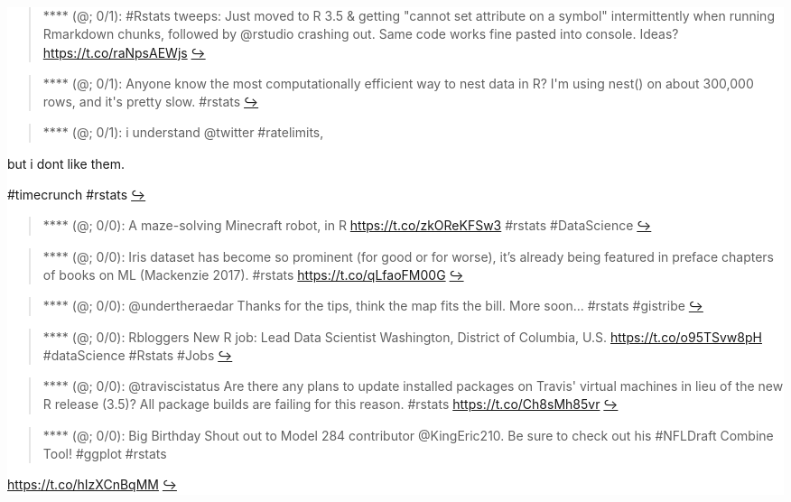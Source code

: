 


> **** (@; 0/1): #Rstats tweeps: Just moved to R 3.5 &amp; getting "cannot set attribute on a symbol" intermittently when running Rmarkdown chunks, followed by @rstudio crashing out. Same code works fine pasted into console. Ideas? https://t.co/raNpsAEWjs  [&#8618;](https://twitter.com/dataandme/status/989903652977426432)




> **** (@; 0/1): Anyone know the most computationally efficient way to nest data in R? I'm using nest() on about 300,000 rows, and it's pretty slow. #rstats  [&#8618;](https://twitter.com/dataandme/status/989893791317413888)




> **** (@; 0/1): i understand @twitter #ratelimits,
>
but i dont like them.
>
#timecrunch #rstats  [&#8618;](https://twitter.com/dataandme/status/989880279987867649)




> **** (@; 0/0): A maze-solving Minecraft robot, in R https://t.co/zkOReKFSw3 #rstats #DataScience  [&#8618;](https://twitter.com/dataandme/status/989968737561391107)




> **** (@; 0/0): Iris dataset has become so prominent (for good or for worse), it’s already being featured in preface chapters of books on ML (Mackenzie 2017). #rstats https://t.co/qLfaoFM00G  [&#8618;](https://twitter.com/dataandme/status/989968485865459713)




> **** (@; 0/0): @undertheraedar Thanks for the tips, think the map fits the bill. More soon... #rstats #gistribe  [&#8618;](https://twitter.com/dataandme/status/989960631615975424)




> **** (@; 0/0): Rbloggers New R job: Lead Data Scientist  Washington, District of Columbia, U.S. https://t.co/o95TSvw8pH #dataScience #Rstats  #Jobs  [&#8618;](https://twitter.com/dataandme/status/989958541871140864)




> **** (@; 0/0): @traviscistatus Are there any plans to update installed packages on Travis' virtual machines in lieu of the new R release (3.5)?
All package builds are failing for this reason.
#rstats https://t.co/Ch8sMh85vr  [&#8618;](https://twitter.com/dataandme/status/989957403742560257)




> **** (@; 0/0): Big Birthday Shout out to Model 284 contributor @KingEric210. Be sure to check out his #NFLDraft Combine Tool! #ggplot #rstats 
>
https://t.co/hIzXCnBqMM  [&#8618;](https://twitter.com/dataandme/status/989951253500387328)


